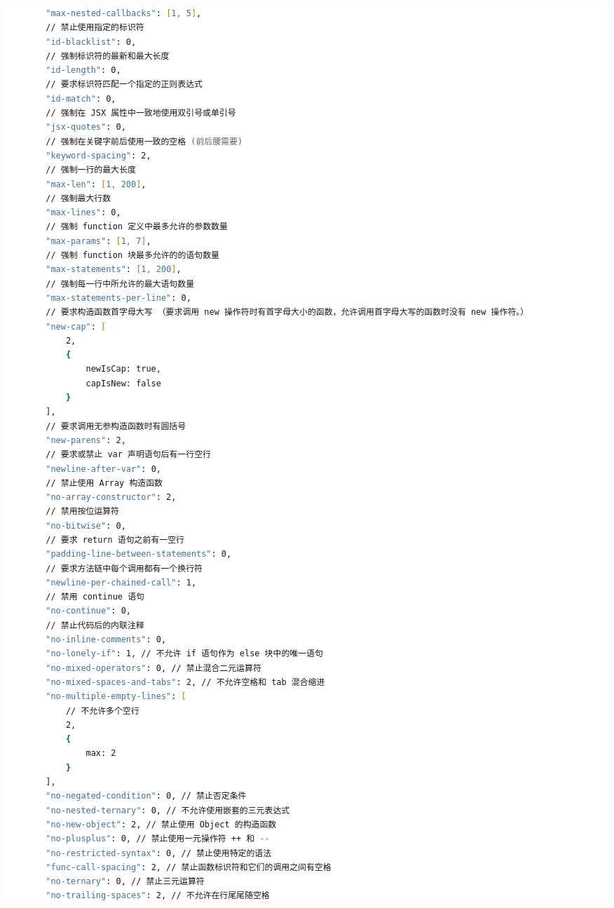 ```zsh [Vue2]
        "max-nested-callbacks": [1, 5],
        // 禁止使用指定的标识符
        "id-blacklist": 0,
        // 强制标识符的最新和最大长度
        "id-length": 0,
        // 要求标识符匹配一个指定的正则表达式
        "id-match": 0,
        // 强制在 JSX 属性中一致地使用双引号或单引号
        "jsx-quotes": 0,
        // 强制在关键字前后使用一致的空格 (前后腰需要)
        "keyword-spacing": 2,
        // 强制一行的最大长度
        "max-len": [1, 200],
        // 强制最大行数
        "max-lines": 0,
        // 强制 function 定义中最多允许的参数数量
        "max-params": [1, 7],
        // 强制 function 块最多允许的的语句数量
        "max-statements": [1, 200],
        // 强制每一行中所允许的最大语句数量
        "max-statements-per-line": 0,
        // 要求构造函数首字母大写 （要求调用 new 操作符时有首字母大小的函数，允许调用首字母大写的函数时没有 new 操作符。）
        "new-cap": [
            2,
            {
                newIsCap: true,
                capIsNew: false
            }
        ],
        // 要求调用无参构造函数时有圆括号
        "new-parens": 2,
        // 要求或禁止 var 声明语句后有一行空行
        "newline-after-var": 0,
        // 禁止使用 Array 构造函数
        "no-array-constructor": 2,
        // 禁用按位运算符
        "no-bitwise": 0,
        // 要求 return 语句之前有一空行
        "padding-line-between-statements": 0,
        // 要求方法链中每个调用都有一个换行符
        "newline-per-chained-call": 1,
        // 禁用 continue 语句
        "no-continue": 0,
        // 禁止代码后的内联注释
        "no-inline-comments": 0,
        "no-lonely-if": 1, // 不允许 if 语句作为 else 块中的唯一语句
        "no-mixed-operators": 0, // 禁止混合二元运算符
        "no-mixed-spaces-and-tabs": 2, // 不允许空格和 tab 混合缩进
        "no-multiple-empty-lines": [
            // 不允许多个空行
            2,
            {
                max: 2
            }
        ],
        "no-negated-condition": 0, // 禁止否定条件
        "no-nested-ternary": 0, // 不允许使用嵌套的三元表达式
        "no-new-object": 2, // 禁止使用 Object 的构造函数
        "no-plusplus": 0, // 禁止使用一元操作符 ++ 和 --
        "no-restricted-syntax": 0, // 禁止使用特定的语法
        "func-call-spacing": 2, // 禁止函数标识符和它们的调用之间有空格
        "no-ternary": 0, // 禁止三元运算符
        "no-trailing-spaces": 2, // 不允许在行尾尾随空格
```